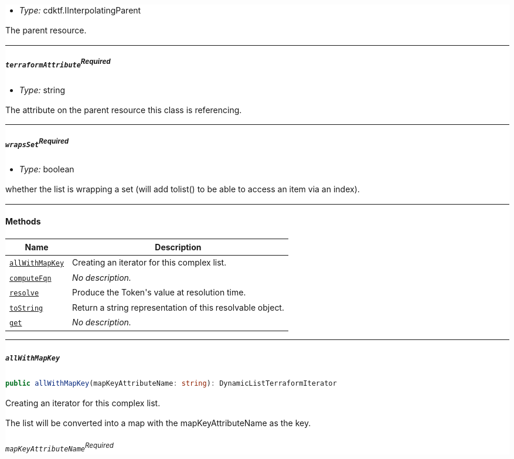 - *Type:* cdktf.IInterpolatingParent

The parent resource.

---

##### `terraformAttribute`<sup>Required</sup> <a name="terraformAttribute" id="@ithings/cdktf-provider-openstack.dbConfigurationV1.DbConfigurationV1ConfigurationList.Initializer.parameter.terraformAttribute"></a>

- *Type:* string

The attribute on the parent resource this class is referencing.

---

##### `wrapsSet`<sup>Required</sup> <a name="wrapsSet" id="@ithings/cdktf-provider-openstack.dbConfigurationV1.DbConfigurationV1ConfigurationList.Initializer.parameter.wrapsSet"></a>

- *Type:* boolean

whether the list is wrapping a set (will add tolist() to be able to access an item via an index).

---

#### Methods <a name="Methods" id="Methods"></a>

| **Name** | **Description** |
| --- | --- |
| <code><a href="#@ithings/cdktf-provider-openstack.dbConfigurationV1.DbConfigurationV1ConfigurationList.allWithMapKey">allWithMapKey</a></code> | Creating an iterator for this complex list. |
| <code><a href="#@ithings/cdktf-provider-openstack.dbConfigurationV1.DbConfigurationV1ConfigurationList.computeFqn">computeFqn</a></code> | *No description.* |
| <code><a href="#@ithings/cdktf-provider-openstack.dbConfigurationV1.DbConfigurationV1ConfigurationList.resolve">resolve</a></code> | Produce the Token's value at resolution time. |
| <code><a href="#@ithings/cdktf-provider-openstack.dbConfigurationV1.DbConfigurationV1ConfigurationList.toString">toString</a></code> | Return a string representation of this resolvable object. |
| <code><a href="#@ithings/cdktf-provider-openstack.dbConfigurationV1.DbConfigurationV1ConfigurationList.get">get</a></code> | *No description.* |

---

##### `allWithMapKey` <a name="allWithMapKey" id="@ithings/cdktf-provider-openstack.dbConfigurationV1.DbConfigurationV1ConfigurationList.allWithMapKey"></a>

```typescript
public allWithMapKey(mapKeyAttributeName: string): DynamicListTerraformIterator
```

Creating an iterator for this complex list.

The list will be converted into a map with the mapKeyAttributeName as the key.

###### `mapKeyAttributeName`<sup>Required</sup> <a name="mapKeyAttributeName" id="@ithings/cdktf-provider-openstack.dbConfigurationV1.DbConfigurationV1ConfigurationList.allWithMapKey.parameter.mapKeyAttributeName"></a>
